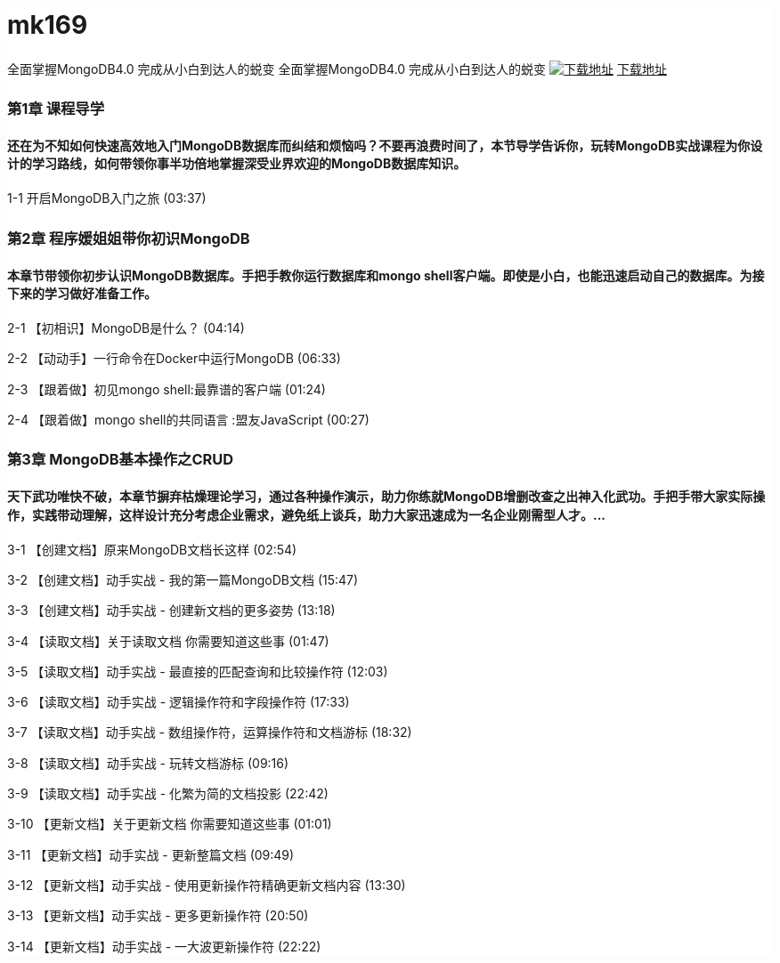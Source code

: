 # mk169
全面掌握MongoDB4.0 完成从小白到达人的蜕变
全面掌握MongoDB4.0 完成从小白到达人的蜕变
[![下载地址](https://img.mukewang.com/szimg/5fce06a909699a7c05400304.jpg "下载地址")](https://51xueit.vip "下载地址")
[下载地址](https://51xueit.vip "下载地址")
### 第1章 课程导学 

#### 还在为不知如何快速高效地入门MongoDB数据库而纠结和烦恼吗？不要再浪费时间了，本节导学告诉你，玩转MongoDB实战课程为你设计的学习路线，如何带领你事半功倍地掌握深受业界欢迎的MongoDB数据库知识。
1-1 开启MongoDB入门之旅 (03:37)


### 第2章 程序媛姐姐带你初识MongoDB 

#### 本章节带领你初步认识MongoDB数据库。手把手教你运行数据库和mongo shell客户端。即使是小白，也能迅速启动自己的数据库。为接下来的学习做好准备工作。
2-1 【初相识】MongoDB是什么？ (04:14)

2-2 【动动手】一行命令在Docker中运行MongoDB (06:33)

2-3 【跟着做】初见mongo shell:最靠谱的客户端 (01:24)

2-4 【跟着做】mongo shell的共同语言 :盟友JavaScript (00:27)


### 第3章 MongoDB基本操作之CRUD

#### 天下武功唯快不破，本章节摒弃枯燥理论学习，通过各种操作演示，助力你练就MongoDB增删改查之出神入化武功。手把手带大家实际操作，实践带动理解，这样设计充分考虑企业需求，避免纸上谈兵，助力大家迅速成为一名企业刚需型人才。...
3-1 【创建文档】原来MongoDB文档长这样 (02:54)

3-2 【创建文档】动手实战 - 我的第一篇MongoDB文档 (15:47)

3-3 【创建文档】动手实战 - 创建新文档的更多姿势 (13:18)

3-4 【读取文档】关于读取文档 你需要知道这些事 (01:47)

3-5 【读取文档】动手实战 - 最直接的匹配查询和比较操作符 (12:03)

3-6 【读取文档】动手实战 - 逻辑操作符和字段操作符 (17:33)

3-7 【读取文档】动手实战 - 数组操作符，运算操作符和文档游标 (18:32)

3-8 【读取文档】动手实战 - 玩转文档游标 (09:16)

3-9 【读取文档】动手实战 - 化繁为简的文档投影 (22:42)

3-10 【更新文档】关于更新文档 你需要知道这些事 (01:01)

3-11 【更新文档】动手实战 - 更新整篇文档 (09:49)

3-12 【更新文档】动手实战 - 使用更新操作符精确更新文档内容 (13:30)

3-13 【更新文档】动手实战 - 更多更新操作符 (20:50)

3-14 【更新文档】动手实战 - 一大波更新操作符 (22:22)
